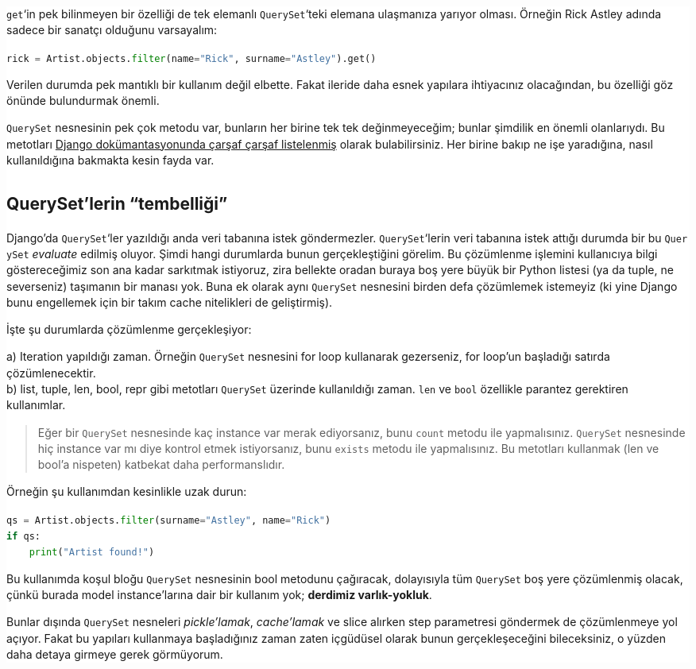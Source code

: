 `get`‘in pek bilinmeyen bir özelliği de tek elemanlı `QuerySet`‘teki elemana
ulaşmanıza yarıyor olması. Örneğin Rick Astley adında sadece bir sanatçı
olduğunu varsayalım:

```python
rick = Artist.objects.filter(name="Rick", surname="Astley").get()
```

Verilen durumda pek mantıklı bir kullanım değil elbette. Fakat ileride daha
esnek yapılara ihtiyacınız olacağından, bu özelliği göz önünde bulundurmak
önemli.

`QuerySet`  nesnesinin pek çok metodu var, bunların her birine tek tek
değinmeyeceğim; bunlar şimdilik en önemli olanlarıydı. Bu metotları
[Django dokümantasyonunda çarşaf çarşaf listelenmiş](https://docs.djangoproject.com/en/3.2/ref/models/querysets/#queryset-api)
olarak bulabilirsiniz. Her birine bakıp ne işe yaradığına, nasıl
kullanıldığına bakmakta kesin fayda var.

## QuerySet’lerin “tembelliği”

Django’da `QuerySet`‘ler yazıldığı anda veri tabanına istek göndermezler. 
`QuerySet`‘lerin veri tabanına istek attığı durumda bir bu  `QuerySet`
_evaluate_ edilmiş oluyor. Şimdi hangi durumlarda bunun gerçekleştiğini
görelim. Bu çözümlenme işlemini kullanıcıya bilgi göstereceğimiz son ana kadar
sarkıtmak istiyoruz, zira bellekte oradan buraya boş yere büyük bir Python
listesi (ya da tuple, ne severseniz) taşımanın bir manası yok. Buna ek olarak
aynı  `QuerySet`  nesnesini birden defa çözümlemek istemeyiz (ki yine Django
bunu engellemek için bir takım cache nitelikleri de geliştirmiş).

İşte şu durumlarda çözümlenme gerçekleşiyor:

a) Iteration yapıldığı zaman. Örneğin  `QuerySet`  nesnesini for loop
kullanarak gezerseniz, for loop’un başladığı satırda çözümlenecektir.  
b) list, tuple, len, bool, repr gibi metotları  `QuerySet`  üzerinde
kullanıldığı zaman.  `len`  ve  `bool`  özellikle parantez gerektiren kullanımlar.

> Eğer bir  `QuerySet`  nesnesinde kaç instance var merak ediyorsanız, bunu
> `count` metodu ile yapmalısınız. `QuerySet` nesnesinde hiç instance var mı
> diye kontrol etmek istiyorsanız, bunu  `exists`  metodu ile yapmalısınız.
> Bu metotları kullanmak (len ve bool’a nispeten) katbekat daha
> performanslıdır.

Örneğin şu kullanımdan kesinlikle uzak durun:

```python
qs = Artist.objects.filter(surname="Astley", name="Rick")
if qs:  
    print("Artist found!")
```

Bu kullanımda koşul bloğu  `QuerySet`  nesnesinin bool metodunu çağıracak,
dolayısıyla tüm  `QuerySet`  boş yere çözümlenmiş olacak, çünkü burada model
instance’larına dair bir kullanım yok;  **derdimiz varlık-yokluk**.

Bunlar dışında  `QuerySet`  nesneleri  _pickle’lamak_,  _cache’lamak_  ve slice
alırken step parametresi göndermek de çözümlenmeye yol açıyor. Fakat bu
yapıları kullanmaya başladığınız zaman zaten içgüdüsel olarak bunun
gerçekleşeceğini bileceksiniz, o yüzden daha detaya girmeye gerek görmüyorum.
